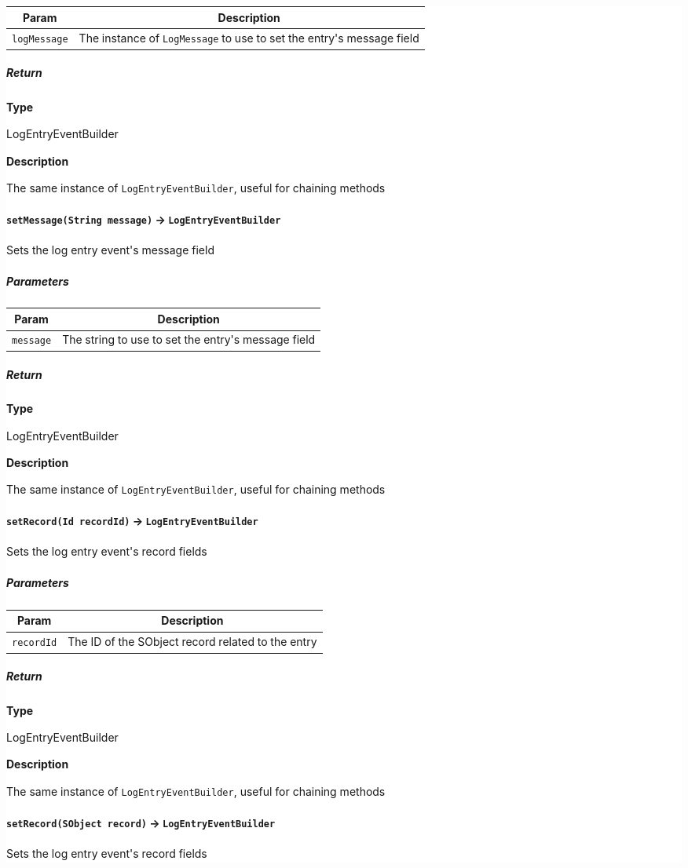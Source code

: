 | Param        | Description                                                               |
| ------------ | ------------------------------------------------------------------------- |
| `logMessage` | The instance of `LogMessage` to use to set the entry&apos;s message field |

##### Return

**Type**

LogEntryEventBuilder

**Description**

The same instance of `LogEntryEventBuilder`, useful for chaining methods

#### `setMessage(String message)` → `LogEntryEventBuilder`

Sets the log entry event&apos;s message field

##### Parameters

| Param     | Description                                             |
| --------- | ------------------------------------------------------- |
| `message` | The string to use to set the entry&apos;s message field |

##### Return

**Type**

LogEntryEventBuilder

**Description**

The same instance of `LogEntryEventBuilder`, useful for chaining methods

#### `setRecord(Id recordId)` → `LogEntryEventBuilder`

Sets the log entry event&apos;s record fields

##### Parameters

| Param      | Description                                       |
| ---------- | ------------------------------------------------- |
| `recordId` | The ID of the SObject record related to the entry |

##### Return

**Type**

LogEntryEventBuilder

**Description**

The same instance of `LogEntryEventBuilder`, useful for chaining methods

#### `setRecord(SObject record)` → `LogEntryEventBuilder`

Sets the log entry event&apos;s record fields
